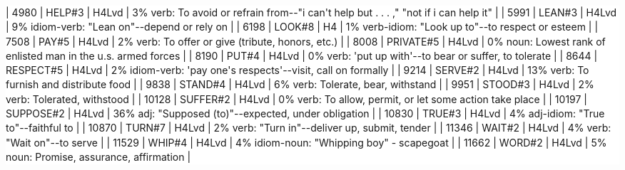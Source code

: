 |  4980 | HELP#3    | H4Lvd    | 3% verb: To avoid or refrain from--"i can't help but . . . ," "not if  i can help it"                      |
|  5991 | LEAN#3    | H4Lvd    | 9% idiom-verb: "Lean on"--depend or rely on                                                                |
|  6198 | LOOK#8    | H4       | 1% verb-idiom: "Look up to"--to respect or esteem                                                          |
|  7508 | PAY#5     | H4Lvd    | 2% verb: To offer or give (tribute, honors, etc.)                                                          |
|  8008 | PRIVATE#5 | H4Lvd    | 0% noun: Lowest rank of enlisted man in the u.s. armed forces                                              |
|  8190 | PUT#4     | H4Lvd    | 0% verb: 'put up with'--to bear or suffer, to tolerate                                                     |
|  8644 | RESPECT#5 | H4Lvd    | 2% idiom-verb: 'pay one's respects'--visit, call on formally                                               |
|  9214 | SERVE#2   | H4Lvd    | 13% verb: To furnish and distribute food                                                                   |
|  9838 | STAND#4   | H4Lvd    | 6% verb: Tolerate, bear, withstand                                                                         |
|  9951 | STOOD#3   | H4Lvd    | 2% verb: Tolerated, withstood                                                                              |
| 10128 | SUFFER#2  | H4Lvd    | 0% verb: To allow, permit, or let some action take place                                                   |
| 10197 | SUPPOSE#2 | H4Lvd    | 36% adj: "Supposed (to)"--expected, under obligation                                                       |
| 10830 | TRUE#3    | H4Lvd    | 4% adj-idiom: "True to"--faithful to                                                                       |
| 10870 | TURN#7    | H4Lvd    | 2% verb: "Turn in"--deliver up, submit, tender                                                             |
| 11346 | WAIT#2    | H4Lvd    | 4% verb: "Wait on"--to serve                                                                               |
| 11529 | WHIP#4    | H4Lvd    | 4% idiom-noun: "Whipping boy" - scapegoat                                                                  |
| 11662 | WORD#2    | H4Lvd    | 5% noun: Promise, assurance, affirmation                                                                   |